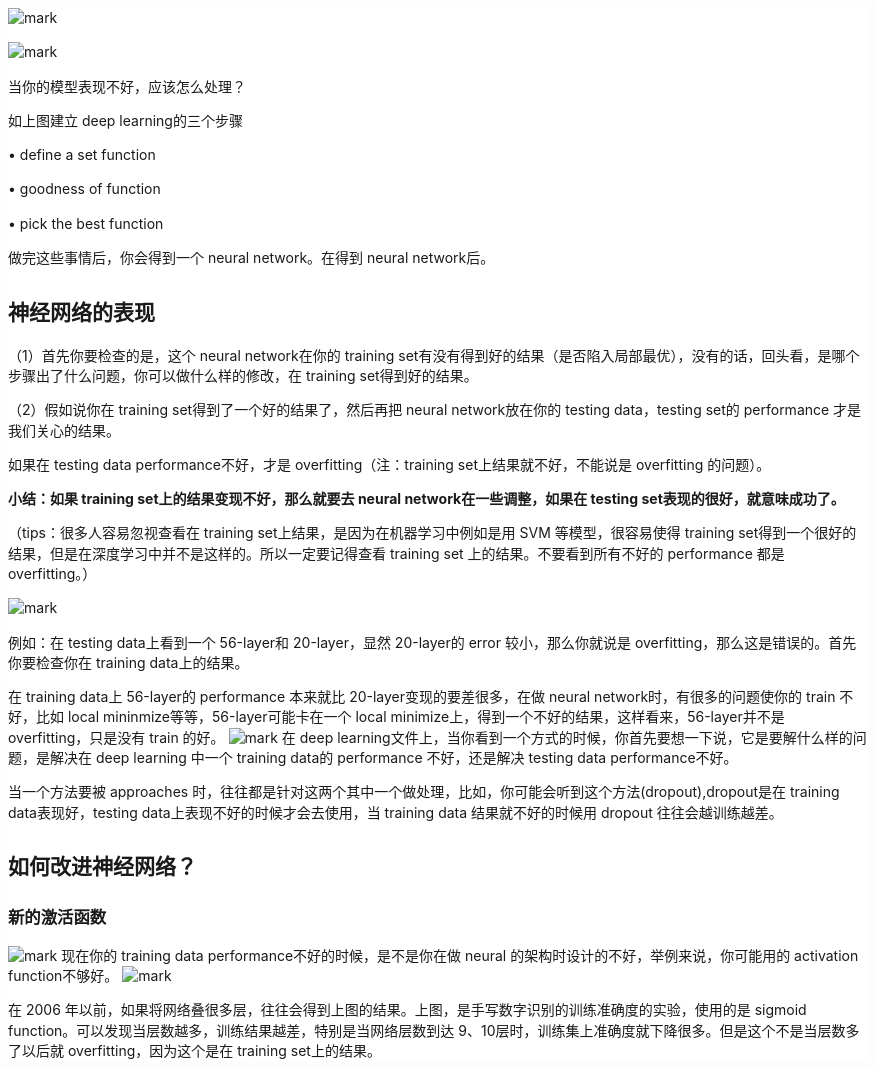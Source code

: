 

![mark](http://images.iterate.site/blog/image/20190818/ykp8kjGYUiyY.png?imageslim)

![mark](http://images.iterate.site/blog/image/20190818/sW7lDa85UYJH.png?imageslim)

当你的模型表现不好，应该怎么处理？

如上图建立 deep learning的三个步骤

•	define a set function

•	goodness of function

•	pick the best function

做完这些事情后，你会得到一个 neural network。在得到 neural network后。
##  神经网络的表现
（1）首先你要检查的是，这个 neural network在你的 training set有没有得到好的结果（是否陷入局部最优），没有的话，回头看，是哪个步骤出了什么问题，你可以做什么样的修改，在 training set得到好的结果。

（2）假如说你在 training set得到了一个好的结果了，然后再把 neural network放在你的 testing data，testing set的 performance 才是我们关心的结果。

如果在 testing data performance不好，才是 overfitting（注：training set上结果就不好，不能说是 overfitting 的问题）。

**小结：如果 training set上的结果变现不好，那么就要去 neural network在一些调整，如果在 testing set表现的很好，就意味成功了。**

（tips：很多人容易忽视查看在 training set上结果，是因为在机器学习中例如是用 SVM 等模型，很容易使得 training set得到一个很好的结果，但是在深度学习中并不是这样的。所以一定要记得查看 training set 上的结果。不要看到所有不好的 performance 都是 overfitting。）

![mark](http://images.iterate.site/blog/image/20190818/RIGniuICpSde.png?imageslim)


例如：在 testing data上看到一个 56-layer和 20-layer，显然 20-layer的 error 较小，那么你就说是 overfitting，那么这是错误的。首先你要检查你在 training data上的结果。

在 training data上 56-layer的 performance 本来就比 20-layer变现的要差很多，在做 neural network时，有很多的问题使你的 train 不好，比如 local mininmize等等，56-layer可能卡在一个 local minimize上，得到一个不好的结果，这样看来，56-layer并不是 overfitting，只是没有 train 的好。
![mark](http://images.iterate.site/blog/image/20190818/ibqHq6rbmdV8.png?imageslim)
 在 deep learning文件上，当你看到一个方式的时候，你首先要想一下说，它是要解什么样的问题，是解决在 deep learning 中一个 training data的 performance 不好，还是解决 testing data performance不好。

当一个方法要被 approaches 时，往往都是针对这两个其中一个做处理，比如，你可能会听到这个方法(dropout),dropout是在 training data表现好，testing data上表现不好的时候才会去使用，当 training data 结果就不好的时候用 dropout 往往会越训练越差。
##  如何改进神经网络？
###  新的激活函数
![mark](http://images.iterate.site/blog/image/20190818/cejCHcNTf28V.png?imageslim)
 现在你的 training data performance不好的时候，是不是你在做 neural 的架构时设计的不好，举例来说，你可能用的 activation function不够好。
![mark](http://images.iterate.site/blog/image/20190818/ulJ6HwFvN9QN.png?imageslim)

在 2006 年以前，如果将网络叠很多层，往往会得到上图的结果。上图，是手写数字识别的训练准确度的实验，使用的是 sigmoid function。可以发现当层数越多，训练结果越差，特别是当网络层数到达 9、10层时，训练集上准确度就下降很多。但是这个不是当层数多了以后就 overfitting，因为这个是在 training set上的结果。
